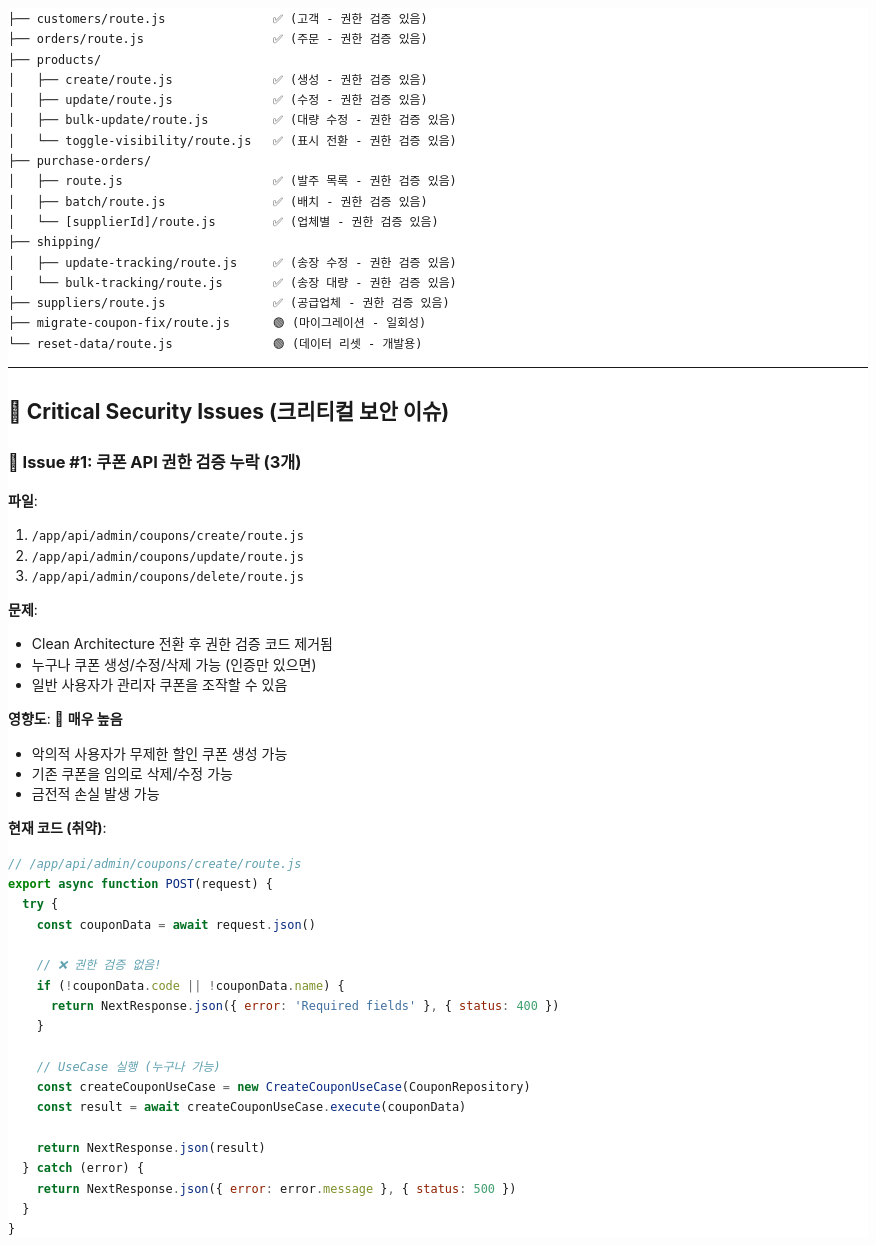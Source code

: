 ```
├── customers/route.js               ✅ (고객 - 권한 검증 있음)
├── orders/route.js                  ✅ (주문 - 권한 검증 있음)
├── products/
│   ├── create/route.js              ✅ (생성 - 권한 검증 있음)
│   ├── update/route.js              ✅ (수정 - 권한 검증 있음)
│   ├── bulk-update/route.js         ✅ (대량 수정 - 권한 검증 있음)
│   └── toggle-visibility/route.js   ✅ (표시 전환 - 권한 검증 있음)
├── purchase-orders/
│   ├── route.js                     ✅ (발주 목록 - 권한 검증 있음)
│   ├── batch/route.js               ✅ (배치 - 권한 검증 있음)
│   └── [supplierId]/route.js        ✅ (업체별 - 권한 검증 있음)
├── shipping/
│   ├── update-tracking/route.js     ✅ (송장 수정 - 권한 검증 있음)
│   └── bulk-tracking/route.js       ✅ (송장 대량 - 권한 검증 있음)
├── suppliers/route.js               ✅ (공급업체 - 권한 검증 있음)
├── migrate-coupon-fix/route.js      🟢 (마이그레이션 - 일회성)
└── reset-data/route.js              🟢 (데이터 리셋 - 개발용)
```

---

## 🔴 Critical Security Issues (크리티컬 보안 이슈)

### 🚨 Issue #1: 쿠폰 API 권한 검증 누락 (3개)

**파일**:
1. `/app/api/admin/coupons/create/route.js`
2. `/app/api/admin/coupons/update/route.js`
3. `/app/api/admin/coupons/delete/route.js`

**문제**:
- Clean Architecture 전환 후 권한 검증 코드 제거됨
- 누구나 쿠폰 생성/수정/삭제 가능 (인증만 있으면)
- 일반 사용자가 관리자 쿠폰을 조작할 수 있음

**영향도**: 🔴 **매우 높음**
- 악의적 사용자가 무제한 할인 쿠폰 생성 가능
- 기존 쿠폰을 임의로 삭제/수정 가능
- 금전적 손실 발생 가능

**현재 코드 (취약)**:
```javascript
// /app/api/admin/coupons/create/route.js
export async function POST(request) {
  try {
    const couponData = await request.json()

    // ❌ 권한 검증 없음!
    if (!couponData.code || !couponData.name) {
      return NextResponse.json({ error: 'Required fields' }, { status: 400 })
    }

    // UseCase 실행 (누구나 가능)
    const createCouponUseCase = new CreateCouponUseCase(CouponRepository)
    const result = await createCouponUseCase.execute(couponData)

    return NextResponse.json(result)
  } catch (error) {
    return NextResponse.json({ error: error.message }, { status: 500 })
  }
}
```
